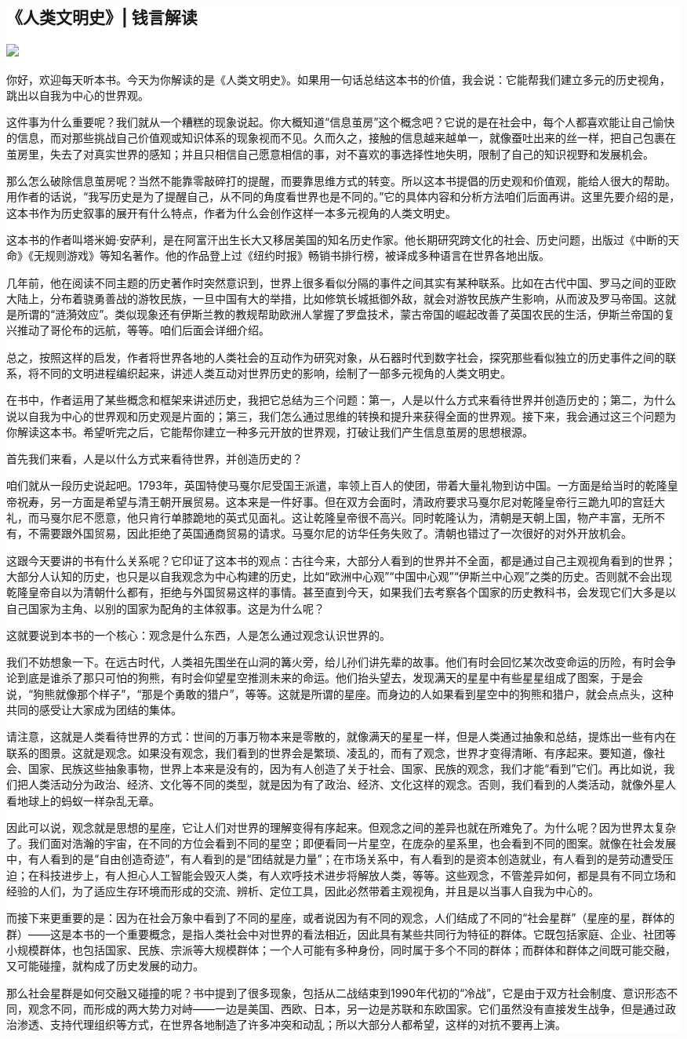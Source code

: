 ## 《人类文明史》| 钱言解读

<img  src="https://piccdn.umiwi.com/uploader/image/ddarticle/2022032815/1770011012221636324" width="2481"/>



你好，欢迎每天听本书。今天为你解读的是《人类文明史》。如果用一句话总结这本书的价值，我会说：它能帮我们建立多元的历史视角，跳出以自我为中心的世界观。

这件事为什么重要呢？我们就从一个糟糕的现象说起。你大概知道“信息茧房”这个概念吧？它说的是在社会中，每个人都喜欢能让自己愉快的信息，而对那些挑战自己价值观或知识体系的现象视而不见。久而久之，接触的信息越来越单一，就像蚕吐出来的丝一样，把自己包裹在茧房里，失去了对真实世界的感知；并且只相信自己愿意相信的事，对不喜欢的事选择性地失明，限制了自己的知识视野和发展机会。

那么怎么破除信息茧房呢？当然不能靠零敲碎打的提醒，而要靠思维方式的转变。所以这本书提倡的历史观和价值观，能给人很大的帮助。用作者的话说，“我写历史是为了提醒自己，从不同的角度看世界也是不同的。”它的具体内容和分析方法咱们后面再讲。这里先要介绍的是，这本书作为历史叙事的展开有什么特点，作者为什么会创作这样一本多元视角的人类文明史。

这本书的作者叫塔米姆·安萨利，是在阿富汗出生长大又移居美国的知名历史作家。他长期研究跨文化的社会、历史问题，出版过《中断的天命》《无规则游戏》等知名著作。他的作品登上过《纽约时报》畅销书排行榜，被译成多种语言在世界各地出版。

几年前，他在阅读不同主题的历史著作时突然意识到，世界上很多看似分隔的事件之间其实有某种联系。比如在古代中国、罗马之间的亚欧大陆上，分布着骁勇善战的游牧民族，一旦中国有大的举措，比如修筑长城抵御外敌，就会对游牧民族产生影响，从而波及罗马帝国。这就是所谓的“涟漪效应”。类似现象还有伊斯兰教的教规帮助欧洲人掌握了罗盘技术，蒙古帝国的崛起改善了英国农民的生活，伊斯兰帝国的复兴推动了哥伦布的远航，等等。咱们后面会详细介绍。

总之，按照这样的启发，作者将世界各地的人类社会的互动作为研究对象，从石器时代到数字社会，探究那些看似独立的历史事件之间的联系，将不同的文明进程编织起来，讲述人类互动对世界历史的影响，绘制了一部多元视角的人类文明史。

在书中，作者运用了某些概念和框架来讲述历史，我把它总结为三个问题：第一，人是以什么方式来看待世界并创造历史的；第二，为什么说以自我为中心的世界观和历史观是片面的；第三，我们怎么通过思维的转换和提升来获得全面的世界观。接下来，我会通过这三个问题为你解读这本书。希望听完之后，它能帮你建立一种多元开放的世界观，打破让我们产生信息茧房的思想根源。



首先我们来看，人是以什么方式来看待世界，并创造历史的？

咱们就从一段历史说起吧。1793年，英国特使马戛尔尼受国王派遣，率领上百人的使团，带着大量礼物到访中国。一方面是给当时的乾隆皇帝祝寿，另一方面是希望与清王朝开展贸易。这本来是一件好事。但在双方会面时，清政府要求马戛尔尼对乾隆皇帝行三跪九叩的宫廷大礼，而马戛尔尼不愿意，他只肯行单膝跪地的英式见面礼。这让乾隆皇帝很不高兴。同时乾隆认为，清朝是天朝上国，物产丰富，无所不有，不需要跟外国贸易，因此拒绝了英国通商贸易的请求。马戛尔尼的访华任务失败了。清朝也错过了一次很好的对外开放机会。

这跟今天要讲的书有什么关系呢？它印证了这本书的观点：古往今来，大部分人看到的世界并不全面，都是通过自己主观视角看到的世界；大部分人认知的历史，也只是以自我观念为中心构建的历史，比如“欧洲中心观”“中国中心观”“伊斯兰中心观”之类的历史。否则就不会出现乾隆皇帝自以为清朝什么都有，拒绝与外国贸易这样的事情。甚至直到今天，如果我们去考察各个国家的历史教科书，会发现它们大多是以自己国家为主角、以别的国家为配角的主体叙事。这是为什么呢？

这就要说到本书的一个核心：观念是什么东西，人是怎么通过观念认识世界的。

我们不妨想象一下。在远古时代，人类祖先围坐在山洞的篝火旁，给儿孙们讲先辈的故事。他们有时会回忆某次改变命运的历险，有时会争论到底是谁杀了那只可怕的狗熊，有时会仰望星空推测未来的命运。他们抬头望去，发现满天的星星中有些星星组成了图案，于是会说，“狗熊就像那个样子”，“那是个勇敢的猎户”，等等。这就是所谓的星座。而身边的人如果看到星空中的狗熊和猎户，就会点点头，这种共同的感受让大家成为团结的集体。

请注意，这就是人类看待世界的方式：世间的万事万物本来是零散的，就像满天的星星一样，但是人类通过抽象和总结，提炼出一些有内在联系的图景。这就是观念。如果没有观念，我们看到的世界会是繁琐、凌乱的，而有了观念，世界才变得清晰、有序起来。要知道，像社会、国家、民族这些抽象事物，世界上本来是没有的，因为有人创造了关于社会、国家、民族的观念，我们才能“看到”它们。再比如说，我们把人类活动分为政治、经济、文化等不同的类型，就是因为有了政治、经济、文化这样的观念。否则，我们看到的人类活动，就像外星人看地球上的蚂蚁一样杂乱无章。

因此可以说，观念就是思想的星座，它让人们对世界的理解变得有序起来。但观念之间的差异也就在所难免了。为什么呢？因为世界太复杂了。我们面对浩瀚的宇宙，在不同的方位会看到不同的星空；即便看同一片星空，在庞杂的星系里，也会看到不同的图案。就像在社会发展中，有人看到的是“自由创造奇迹”，有人看到的是“团结就是力量”；在市场关系中，有人看到的是资本创造就业，有人看到的是劳动遭受压迫；在科技进步上，有人担心人工智能会毁灭人类，有人欢呼技术进步将解放人类，等等。这些观念，不管差异如何，都是具有不同立场和经验的人们，为了适应生存环境而形成的交流、辨析、定位工具，因此必然带着主观视角，并且是以当事人自我为中心的。

而接下来更重要的是：因为在社会万象中看到了不同的星座，或者说因为有不同的观念，人们结成了不同的“社会星群”（星座的星，群体的群）——这是本书的一个重要概念，是指人类社会中对世界的看法相近，因此具有某些共同行为特征的群体。它既包括家庭、企业、社团等小规模群体，也包括国家、民族、宗派等大规模群体；一个人可能有多种身份，同时属于多个不同的群体；而群体和群体之间既可能交融，又可能碰撞，就构成了历史发展的动力。

那么社会星群是如何交融又碰撞的呢？书中提到了很多现象，包括从二战结束到1990年代初的“冷战”，它是由于双方社会制度、意识形态不同，观念不同，而形成的两大势力对峙——一边是美国、西欧、日本，另一边是苏联和东欧国家。它们虽然没有直接发生战争，但是通过政治渗透、支持代理组织等方式，在世界各地制造了许多冲突和动乱；所以大部分人都希望，这样的对抗不要再上演。
